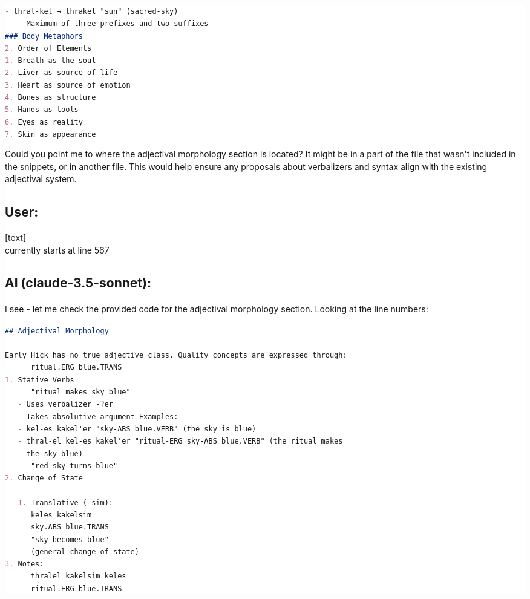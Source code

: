 ```825:861:site/@/languages/hickic/seneran/early-hick/_index.md
- thral-kel → thrakel "sun" (sacred-sky)
   - Maximum of three prefixes and two suffixes
### Body Metaphors
2. Order of Elements
1. Breath as the soul
2. Liver as source of life
3. Heart as source of emotion
4. Bones as structure
5. Hands as tools
6. Eyes as reality
7. Skin as appearance

```


Could you point me to where the adjectival morphology section is located? It might be in a part of the file that wasn't included in the snippets, or in another file. This would help ensure any proposals about verbalizers and syntax align with the existing adjectival system.

## User:


[text]  
currently starts at line 567


## AI (claude-3.5-sonnet):

I see - let me check the provided code for the adjectival morphology section. Looking at the line numbers:


```567:588:site/@/languages/hickic/seneran/early-hick/_index.md
## Adjectival Morphology

Early Hick has no true adjective class. Quality concepts are expressed through:
      ritual.ERG blue.TRANS  
1. Stative Verbs
      "ritual makes sky blue"  
   - Uses verbalizer -ʔer
   - Takes absolutive argument Examples:
   - kel-es kakel'er "sky-ABS blue.VERB" (the sky is blue)
   - thral-el kel-es kakel'er "ritual-ERG sky-ABS blue.VERB" (the ritual makes
     the sky blue)
      "red sky turns blue"  
2. Change of State

   1. Translative (-sim):  
      keles kakelsim  
      sky.ABS blue.TRANS  
      "sky becomes blue"  
      (general change of state)
3. Notes:
      thralel kakelsim keles  
      ritual.ERG blue.TRANS  
```
